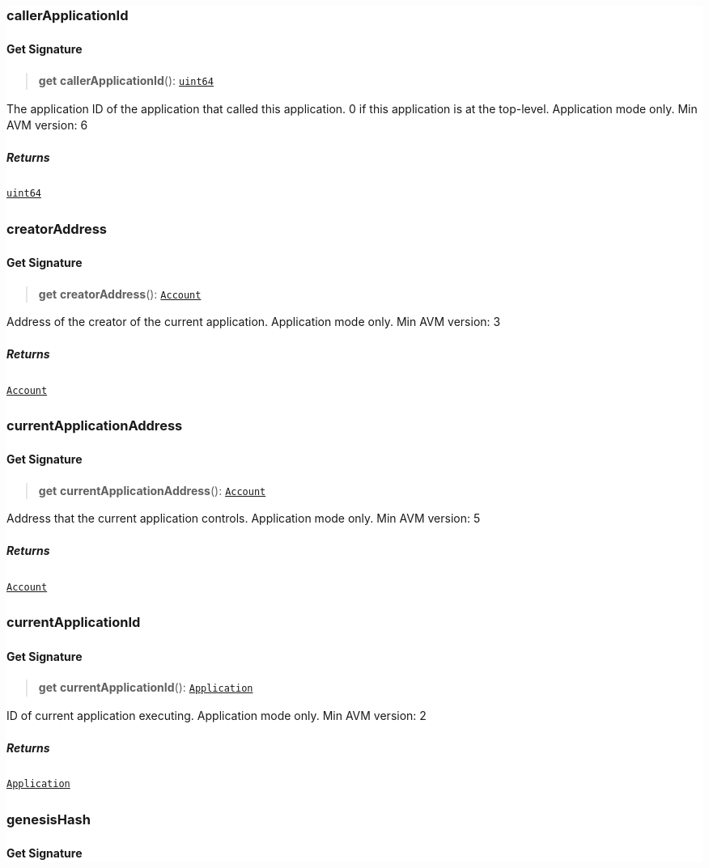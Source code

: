### callerApplicationId

#### Get Signature

> **get** **callerApplicationId**(): [`uint64`](../../../type-aliases/uint64.md)

The application ID of the application that called this application. 0 if this application is at the top-level. Application mode only.
Min AVM version: 6

##### Returns

[`uint64`](../../../type-aliases/uint64.md)

### creatorAddress

#### Get Signature

> **get** **creatorAddress**(): [`Account`](../../../type-aliases/Account.md)

Address of the creator of the current application. Application mode only.
Min AVM version: 3

##### Returns

[`Account`](../../../type-aliases/Account.md)

### currentApplicationAddress

#### Get Signature

> **get** **currentApplicationAddress**(): [`Account`](../../../type-aliases/Account.md)

Address that the current application controls. Application mode only.
Min AVM version: 5

##### Returns

[`Account`](../../../type-aliases/Account.md)

### currentApplicationId

#### Get Signature

> **get** **currentApplicationId**(): [`Application`](../../../type-aliases/Application.md)

ID of current application executing. Application mode only.
Min AVM version: 2

##### Returns

[`Application`](../../../type-aliases/Application.md)

### genesisHash

#### Get Signature
